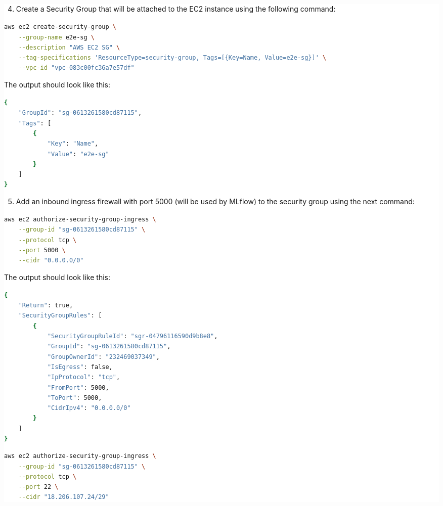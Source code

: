 4. Create a Security Group that will be attached to the EC2 instance using the following command:

```bash
aws ec2 create-security-group \
    --group-name e2e-sg \
    --description "AWS EC2 SG" \
    --tag-specifications 'ResourceType=security-group, Tags=[{Key=Name, Value=e2e-sg}]' \
    --vpc-id "vpc-083c00fc36a7e57df"
```

The output should look like this:

```bash
{
    "GroupId": "sg-0613261580cd87115",
    "Tags": [
        {
            "Key": "Name",
            "Value": "e2e-sg"
        }
    ]
}
```

5. Add an inbound ingress firewall with port 5000 (will be used by MLflow) to the security group using the next command:

```bash
aws ec2 authorize-security-group-ingress \
    --group-id "sg-0613261580cd87115" \
    --protocol tcp \
    --port 5000 \
    --cidr "0.0.0.0/0"
```

The output should look like this:

```bash
{
    "Return": true,
    "SecurityGroupRules": [
        {
            "SecurityGroupRuleId": "sgr-04796116590d9b8e8",
            "GroupId": "sg-0613261580cd87115",
            "GroupOwnerId": "232469037349",
            "IsEgress": false,
            "IpProtocol": "tcp",
            "FromPort": 5000,
            "ToPort": 5000,
            "CidrIpv4": "0.0.0.0/0"
        }
    ]
}
```

```bash
aws ec2 authorize-security-group-ingress \
    --group-id "sg-0613261580cd87115" \
    --protocol tcp \
    --port 22 \
    --cidr "18.206.107.24/29"
```
